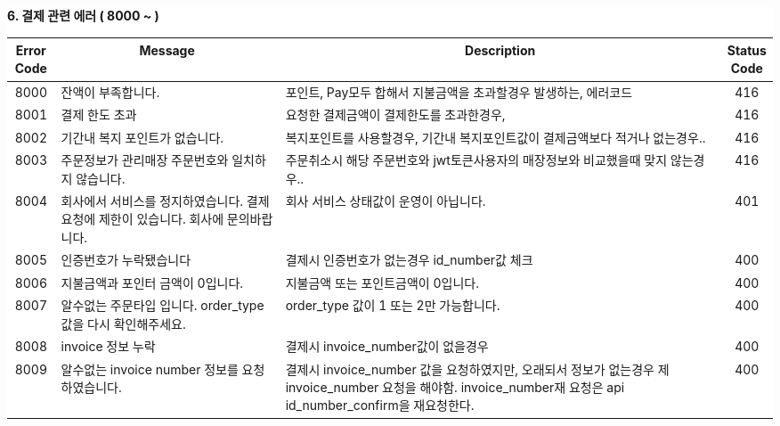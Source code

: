 **6. 결제 관련 에러 ( 8000 ~ )**

| Error Code | Message | Description | Status Code |
| :--------: | ------- | ----------- | :---------: |
| 8000 | 잔액이 부족합니다. | 포인트, Pay모두 합해서 지불금액을 초과할경우 발생하는, 에러코드 | 416 |
| 8001 | 결제 한도 초과 | 요청한 결제금액이 결제한도를 초과한경우, | 416 |
| 8002 | 기간내 복지 포인트가 없습니다. | 복지포인트를 사용할경우, 기간내 복지포인트값이 결제금액보다 적거나 없는경우.. | 416 |
| 8003 | 주문정보가 관리매장 주문번호와 일치하지 않습니다. | 주문취소시 해당 주문번호와 jwt토큰사용자의 매장정보와 비교했을때 맞지 않는경우.. | 416 |
| 8004 | 회사에서 서비스를 정지하였습니다. 결제요청에 제한이 있습니다. 회사에 문의바랍니다. | 회사 서비스 상태값이 운영이 아닙니다. | 401 |
| 8005 | 인증번호가 누락됐습니다 | 결제시 인증번호가 없는경우 id_number값 체크 | 400 |
| 8006 | 지불금액과 포인터 금액이 0입니다. | 지불금액 또는 포인트금액이 0입니다. | 400 |
| 8007 | 알수없는 주문타입 입니다. order_type값을 다시 확인해주세요. | order_type 값이 1 또는 2만 가능합니다. | 400 |
| 8008 | invoice 정보 누락 | 결제시 invoice_number값이 없을경우 | 400 |
| 8009 | 알수없는 invoice number 정보를 요청하였습니다. | 결제시 invoice_number 값을 요청하였지만, 오래되서 정보가 없는경우 제 invoice_number 요청을 해야함. invoice_number재 요청은 api id_number_confirm을 재요청한다. | 400 |
